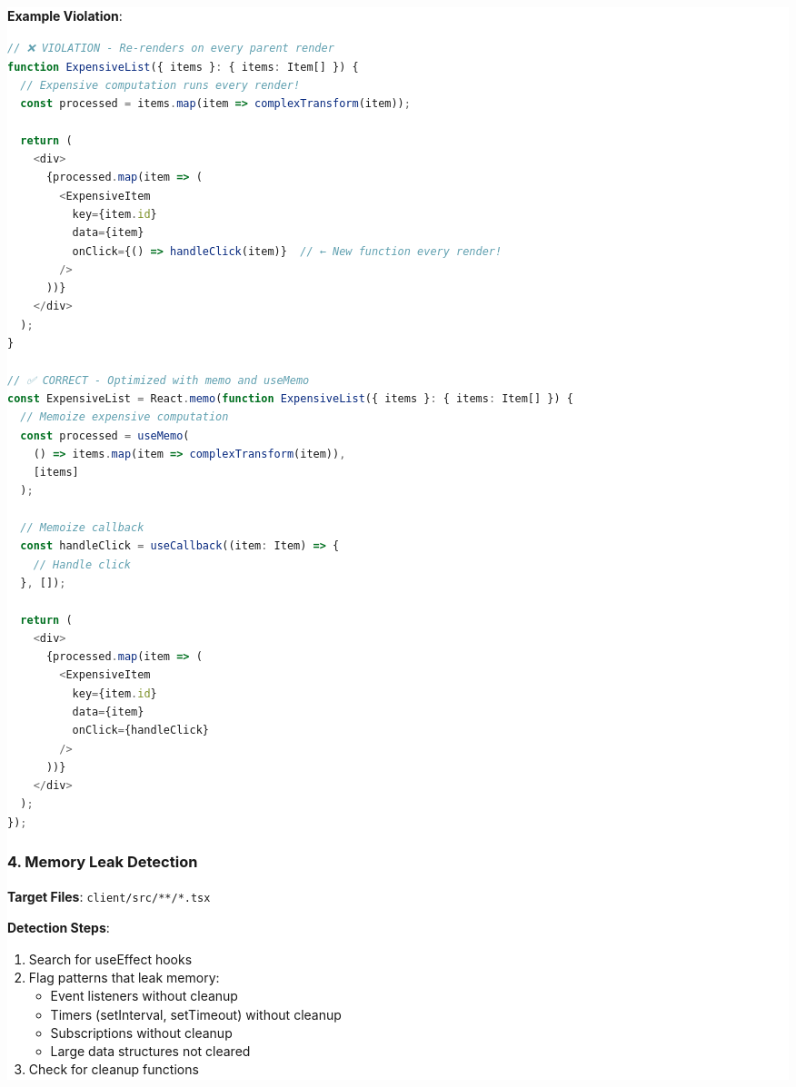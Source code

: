 **Example Violation**:
```typescript
// ❌ VIOLATION - Re-renders on every parent render
function ExpensiveList({ items }: { items: Item[] }) {
  // Expensive computation runs every render!
  const processed = items.map(item => complexTransform(item));

  return (
    <div>
      {processed.map(item => (
        <ExpensiveItem
          key={item.id}
          data={item}
          onClick={() => handleClick(item)}  // ← New function every render!
        />
      ))}
    </div>
  );
}

// ✅ CORRECT - Optimized with memo and useMemo
const ExpensiveList = React.memo(function ExpensiveList({ items }: { items: Item[] }) {
  // Memoize expensive computation
  const processed = useMemo(
    () => items.map(item => complexTransform(item)),
    [items]
  );

  // Memoize callback
  const handleClick = useCallback((item: Item) => {
    // Handle click
  }, []);

  return (
    <div>
      {processed.map(item => (
        <ExpensiveItem
          key={item.id}
          data={item}
          onClick={handleClick}
        />
      ))}
    </div>
  );
});
```

### 4. Memory Leak Detection
**Target Files**: `client/src/**/*.tsx`

**Detection Steps**:
1. Search for useEffect hooks
2. Flag patterns that leak memory:
   - Event listeners without cleanup
   - Timers (setInterval, setTimeout) without cleanup
   - Subscriptions without cleanup
   - Large data structures not cleared
3. Check for cleanup functions
